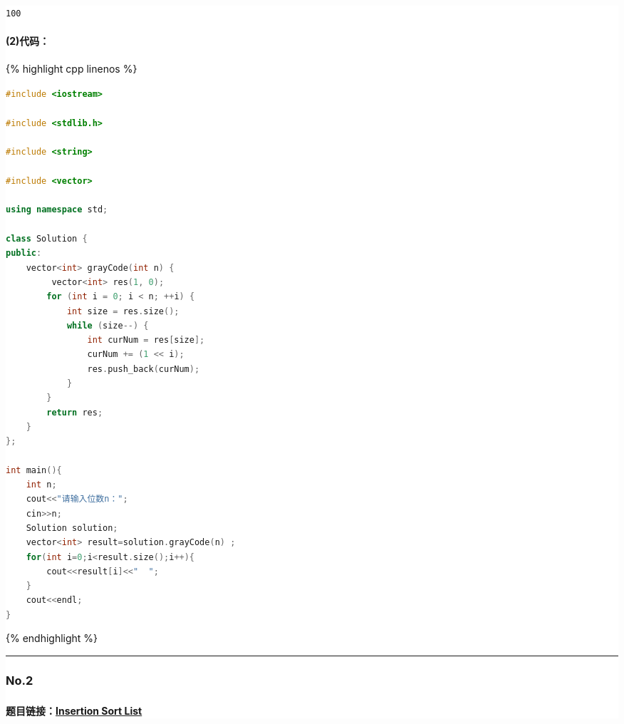 ```
100
```

#### (2)代码：
{% highlight cpp linenos %}
```c++
#include <iostream>

#include <stdlib.h>

#include <string>

#include <vector>

using namespace std;

class Solution {
public:
    vector<int> grayCode(int n) {
         vector<int> res(1, 0);
        for (int i = 0; i < n; ++i) {
            int size = res.size();
            while (size--) {
                int curNum = res[size];
                curNum += (1 << i);
                res.push_back(curNum);
            }
        }
        return res;
    }
};

int main(){
    int n;
    cout<<"请输入位数n：";
    cin>>n;
    Solution solution;
    vector<int> result=solution.grayCode(n) ;
    for(int i=0;i<result.size();i++){
        cout<<result[i]<<"  ";
    }
    cout<<endl;
}
```
{% endhighlight %}

---

### No.2

#### 题目链接：[Insertion Sort List](https://leetcode.com/problems/insertion-sort-list/)
